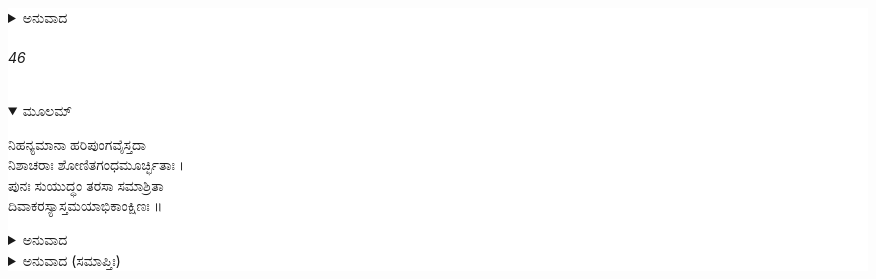 <details><summary>ಅನುವಾದ</summary></details>

###### 46


<details open><summary>ಮೂಲಮ್</summary>

ನಿಹನ್ಯಮಾನಾ ಹರಿಪುಂಗವೈಸ್ತದಾ  
ನಿಶಾಚರಾಃ ಶೋಣಿತಗಂಧಮೂರ್ಚ್ಛಿತಾಃ ।  
ಪುನಃ ಸುಯುದ್ಧಂ ತರಸಾ ಸಮಾಶ್ರಿತಾ  
ದಿವಾಕರಸ್ಯಾಸ್ತಮಯಾಭಿಕಾಂಕ್ಷಿಣಃ ॥
</details>

<details><summary>ಅನುವಾದ</summary></details>

<details><summary>ಅನುವಾದ (ಸಮಾಪ್ತಿಃ)</summary></details>
